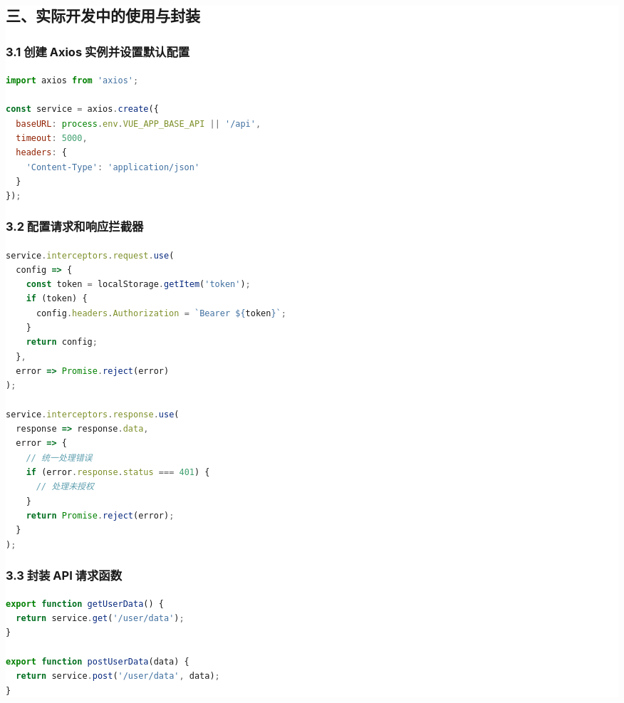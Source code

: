 ## 三、实际开发中的使用与封装

### 3.1 创建 Axios 实例并设置默认配置

```javascript
import axios from 'axios';

const service = axios.create({
  baseURL: process.env.VUE_APP_BASE_API || '/api',
  timeout: 5000,
  headers: {
    'Content-Type': 'application/json'
  }
});
```

### 3.2 配置请求和响应拦截器

```javascript
service.interceptors.request.use(
  config => {
    const token = localStorage.getItem('token');
    if (token) {
      config.headers.Authorization = `Bearer ${token}`;
    }
    return config;
  },
  error => Promise.reject(error)
);

service.interceptors.response.use(
  response => response.data,
  error => {
    // 统一处理错误
    if (error.response.status === 401) {
      // 处理未授权
    }
    return Promise.reject(error);
  }
);
```

### 3.3 封装 API 请求函数

```javascript
export function getUserData() {
  return service.get('/user/data');
}

export function postUserData(data) {
  return service.post('/user/data', data);
}
```
